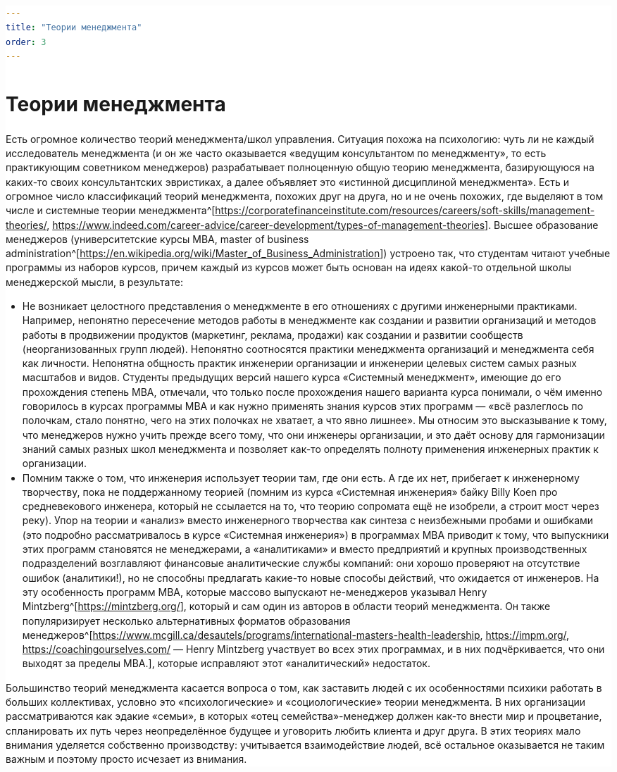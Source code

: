 ```yaml
---
title: "Теории менеджмента"
order: 3
---
```


# Теории менеджмента

Есть огромное количество теорий менеджмента/школ управления. Ситуация похожа на психологию: чуть ли не каждый исследователь менеджмента (и он же часто оказывается «ведущим консультантом по менеджменту», то есть практикующим советником менеджеров) разрабатывает полноценную общую теорию менеджмента, базирующуюся на каких-то своих консультантских эвристиках, а далее объявляет это «истинной дисциплиной менеджмента». Есть и огромное число классификаций теорий менеджмента, похожих друг на друга, но и не очень похожих, где выделяют в том числе и системные теории менеджмента^[<https://corporatefinanceinstitute.com/resources/careers/soft-skills/management-theories/>, <https://www.indeed.com/career-advice/career-development/types-of-management-theories>]. Высшее образование менеджеров (университетские курсы MBA, master of business administration^[<https://en.wikipedia.org/wiki/Master_of_Business_Administration>]) устроено так, что студентам читают учебные программы из наборов курсов, причем каждый из курсов может быть основан на идеях какой-то отдельной школы менеджерской мысли, в результате:

* Не возникает целостного представления о менеджменте в его отношениях с другими инженерными практиками. Например, непонятно пересечение методов работы в менеджменте как создании и развитии организаций и методов работы в продвижении продуктов (маркетинг, реклама, продажи) как создании и развитии сообществ (неорганизованных групп людей). Непонятно соотносятся практики менеджмента организаций и менеджмента себя как личности. Непонятна общность практик инженерии организации и инженерии целевых систем самых разных масштабов и видов. Студенты предыдущих версий нашего курса «Системный менеджмент», имеющие до его прохождения степень MBA, отмечали, что только после прохождения нашего варианта курса понимали, о чём именно говорилось в курсах программы MBA и как нужно применять знания курсов этих программ — «всё разлеглось по полочкам, стало понятно, чего на этих полочках не хватает, а что явно лишнее». Мы относим это высказывание к тому, что менеджеров нужно учить прежде всего тому, что они инженеры организации, и это даёт основу для гармонизации знаний самых разных школ менеджмента и позволяет как-то определять полноту применения инженерных практик к организации.
* Помним также о том, что инженерия использует теории там, где они есть. А где их нет, прибегает к инженерному творчеству, пока не поддержанному теорией (помним из курса «Системная инженерия» байку Billy Koen про средневекового инженера, который не ссылается на то, что теорию сопромата ещё не изобрели, а строит мост через реку). Упор на теории и «анализ» вместо инженерного творчества как синтеза с неизбежными пробами и ошибками (это подробно рассматривалось в курсе «Системная инженерия») в программах MBA приводит к тому, что выпускники этих программ становятся не менеджерами, а «аналитиками» и вместо предприятий и крупных производственных подразделений возглавляют финансовые аналитические службы компаний: они хорошо проверяют на отсутствие ошибок (аналитики!), но не способны предлагать какие-то новые способы действий, что ожидается от инженеров. На эту особенность программ MBA, которые массово выпускают не-менеджеров указывал Henry Mintzberg^[<https://mintzberg.org/>], который и сам один из авторов в области теорий менеджмента. Он также популяризирует несколько альтернативных форматов образования менеджеров^[<https://www.mcgill.ca/desautels/programs/international-masters-health-leadership>, <https://impm.org/>, <https://coachingourselves.com/> — Henry Mintzberg участвует во всех этих программах, и в них подчёркивается, что они выходят за пределы MBA.], которые исправляют этот «аналитический» недостаток.

Большинство теорий менеджмента касается вопроса о том, как заставить людей с их особенностями психики работать в больших коллективах, условно это «психологические» и «социологические» теории менеджмента. В них организации рассматриваются как эдакие «семьи», в которых «отец семейства»-менеджер должен как-то внести мир и процветание, спланировать их путь через неопределённое будущее и уговорить любить клиента и друг друга. В этих теориях мало внимания уделяется собственно производству: учитывается взаимодействие людей, всё остальное оказывается не таким важным и поэтому просто исчезает из внимания.

